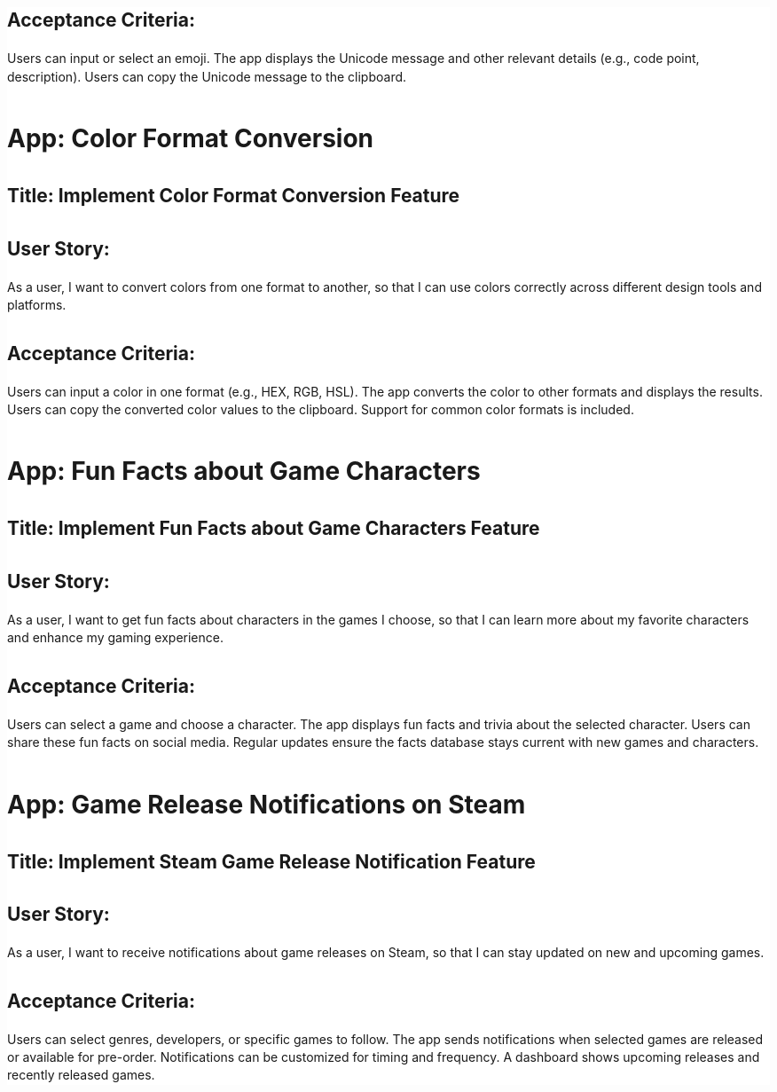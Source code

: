 ## Acceptance Criteria:

Users can input or select an emoji.
The app displays the Unicode message and other relevant details (e.g., code point, description).
Users can copy the Unicode message to the clipboard.
# App: Color Format Conversion
## Title: Implement Color Format Conversion Feature

## User Story:
As a user, I want to convert colors from one format to another, so that I can use colors correctly across different design tools and platforms.

## Acceptance Criteria:

Users can input a color in one format (e.g., HEX, RGB, HSL).
The app converts the color to other formats and displays the results.
Users can copy the converted color values to the clipboard.
Support for common color formats is included.
# App: Fun Facts about Game Characters
## Title: Implement Fun Facts about Game Characters Feature

## User Story:
As a user, I want to get fun facts about characters in the games I choose, so that I can learn more about my favorite characters and enhance my gaming experience.

## Acceptance Criteria:

Users can select a game and choose a character.
The app displays fun facts and trivia about the selected character.
Users can share these fun facts on social media.
Regular updates ensure the facts database stays current with new games and characters.
# App: Game Release Notifications on Steam
## Title: Implement Steam Game Release Notification Feature

## User Story:
As a user, I want to receive notifications about game releases on Steam, so that I can stay updated on new and upcoming games.

## Acceptance Criteria:

Users can select genres, developers, or specific games to follow.
The app sends notifications when selected games are released or available for pre-order.
Notifications can be customized for timing and frequency.
A dashboard shows upcoming releases and recently released games.